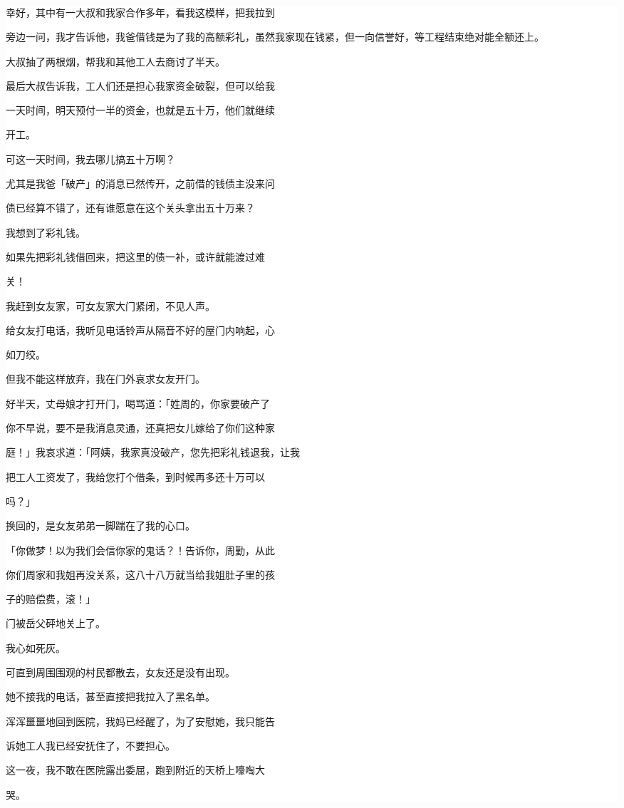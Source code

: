 幸好，其中有⼀⼤叔和我家合作多年，看我这模样，把我拉到

旁边⼀问，我才告诉他，我爸借钱是为了我的⾼额彩礼，虽然我家现在钱紧，但⼀向信誉好，等⼯程结束绝对能全额还上。

⼤叔抽了两根烟，帮我和其他⼯⼈去商讨了半天。

最后⼤叔告诉我，⼯⼈们还是担⼼我家资⾦破裂，但可以给我

⼀天时间，明天预付⼀半的资⾦，也就是五⼗万，他们就继续

开⼯。

可这⼀天时间，我去哪⼉搞五⼗万啊？

尤其是我爸「破产」的消息已然传开，之前借的钱债主没来问

债已经算不错了，还有谁愿意在这个关头拿出五⼗万来？

我想到了彩礼钱。

如果先把彩礼钱借回来，把这⾥的债⼀补，或许就能渡过难

关！

我赶到⼥友家，可⼥友家⼤⻔紧闭，不⻅⼈声。

给⼥友打电话，我听⻅电话铃声从隔⾳不好的屋⻔内响起，⼼

如⼑绞。

但我不能这样放弃，我在⻔外哀求⼥友开⻔。

好半天，丈⺟娘才打开⻔，喝骂道：「姓周的，你家要破产了

你不早说，要不是我消息灵通，还真把⼥⼉嫁给了你们这种家

庭！」我哀求道：「阿姨，我家真没破产，您先把彩礼钱退我，让我

把⼯⼈⼯资发了，我给您打个借条，到时候再多还⼗万可以

吗？」

换回的，是⼥友弟弟⼀脚踹在了我的⼼⼝。

「你做梦！以为我们会信你家的⻤话？！告诉你，周勤，从此

你们周家和我姐再没关系，这⼋⼗⼋万就当给我姐肚⼦⾥的孩

⼦的赔偿费，滚！」

⻔被岳⽗砰地关上了。

我⼼如死灰。

可直到周围围观的村⺠都散去，⼥友还是没有出现。

她不接我的电话，甚⾄直接把我拉⼊了⿊名单。

浑浑噩噩地回到医院，我妈已经醒了，为了安慰她，我只能告

诉她⼯⼈我已经安抚住了，不要担⼼。

这⼀夜，我不敢在医院露出委屈，跑到附近的天桥上嚎啕⼤

哭。
